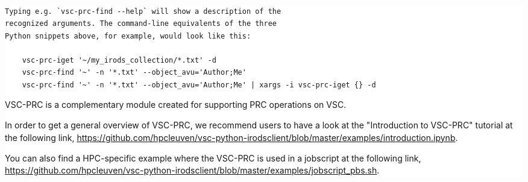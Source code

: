     Typing e.g. `vsc-prc-find --help` will show a description of the
    recognized arguments. The command-line equivalents of the three
    Python snippets above, for example, would look like this:

        vsc-prc-iget '~/my_irods_collection/*.txt' -d
        vsc-prc-find '~' -n '*.txt' --object_avu='Author;Me'
        vsc-prc-find '~' -n '*.txt' --object_avu='Author;Me' | xargs -i vsc-prc-iget {} -d

VSC-PRC is a complementary module created for supporting PRC operations
on VSC.

In order to get a general overview of VSC-PRC, we recommend users to
have a look at the "Introduction to VSC-PRC" tutorial at the following
link,
<https://github.com/hpcleuven/vsc-python-irodsclient/blob/master/examples/introduction.ipynb>.

You can also find a HPC-specific example where the VSC-PRC is used in a
jobscript at the following link,
<https://github.com/hpcleuven/vsc-python-irodsclient/blob/master/examples/jobscript_pbs.sh>.
